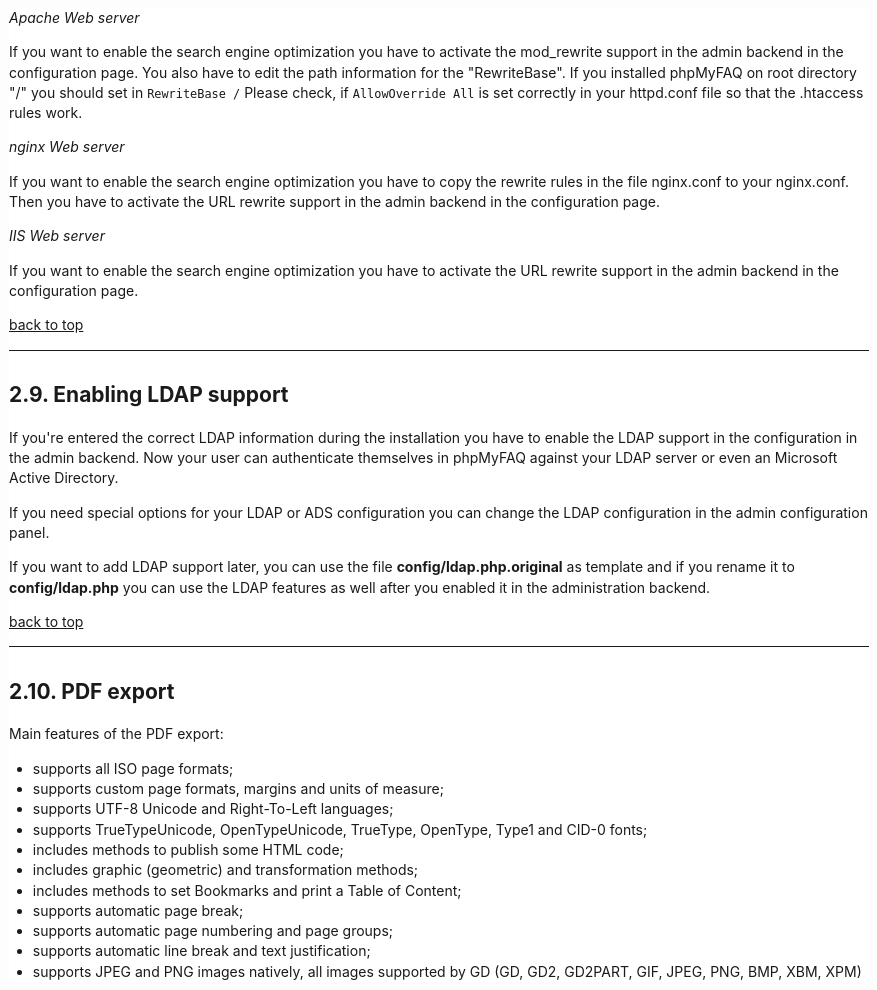 *Apache Web server*

If you want to enable the search engine optimization you have to activate the mod\_rewrite support in the admin backend 
in the configuration page. You also have to edit the path information for the "RewriteBase". If you installed phpMyFAQ 
on root directory "/" you should set in `RewriteBase /` Please check, if `AllowOverride All` is set correctly in your 
httpd.conf file so that the .htaccess rules work.

*nginx Web server*

If you want to enable the search engine optimization you have to copy the rewrite rules in the file nginx.conf to your 
nginx.conf. Then you have to activate the URL rewrite support in the admin backend in the configuration page.

*IIS Web server*

If you want to enable the search engine optimization you have to activate the URL rewrite support in the admin backend 
in the configuration page.

[back to top][64]

* * *

## 2.9. <a name="2.9"></a>Enabling LDAP support

If you're entered the correct LDAP information during the installation you have to enable the LDAP support in the 
configuration in the admin backend. Now your user can authenticate themselves in phpMyFAQ against your LDAP server or 
even an Microsoft Active Directory.

If you need special options for your LDAP or ADS configuration you can change the LDAP configuration in the admin
configuration panel.

If you want to add LDAP support later, you can use the file **config/ldap.php.original** as template and if you rename 
it to **config/ldap.php** you can use the LDAP features as well after you enabled it in the administration backend.

[back to top][64]

* * *

## 2.10. <a name="2.10"></a>PDF export

Main features of the PDF export:

* supports all ISO page formats;
* supports custom page formats, margins and units of measure;
* supports UTF-8 Unicode and Right-To-Left languages;
* supports TrueTypeUnicode, OpenTypeUnicode, TrueType, OpenType, Type1 and CID-0 fonts;
* includes methods to publish some HTML code;
* includes graphic (geometric) and transformation methods;
* includes methods to set Bookmarks and print a Table of Content;
* supports automatic page break;
* supports automatic page numbering and page groups;
* supports automatic line break and text justification;
* supports JPEG and PNG images natively, all images supported by GD (GD, GD2, GD2PART, GIF, JPEG, PNG, BMP, XBM, XPM)


 [1]: #1
 [2]: #1.1
 [3]: #1.2
 [4]: #1.3
 [5]: #2
 [6]: #2.1
 [7]: #2.2
 [8]: #2.3
 [9]: #2.4
 [10]: #2.5
 [11]: #2.6
 [12]: #2.7
 [13]: #2.8
 [14]: #2.9
 [15]: #2.10
 [16]: #2.11
 [17]: #2.12
 [18]: #2.13
 [19]: #2.14
 [20]: #2.15
 [21]: #2.16
 [22]: #3
 [23]: #3.1
 [24]: #3.2
 [25]: #3.3
 [26]: #3.4
 [27]: #3.5
 [28]: #4
 [29]: #4.1
 [30]: #4.2
 [31]: #4.3
 [32]: #4.4
 [33]: #4.5
 [34]: #4.6
 [35]: #4.7
 [36]: #4.8
 [37]: #4.9
 [38]: #4.10
 [39]: #4.11
 [40]: #4.12
 [41]: #5
 [42]: #5.1
 [43]: #5.2
 [44]: #5.4
 [45]: #5.5
 [46]: #5.6
 [47]: #5.7
 [48]: #5.8
 [49]: #5.9
 [50]: #5.10
 [51]: #5.11
 [52]: #5.12
 [53]: #5.13
 [54]: #5.14
 [55]: #6
 [56]: #6.1
 [57]: #6.2
 [58]: #6.3
 [59]: #7
 [60]: #7.1
 [61]: #8
 [62]: #8.2
 [63]: #9
 [64]: #top
 [65]: #2.17
 [66]: #2.18
 [67]: #5.3